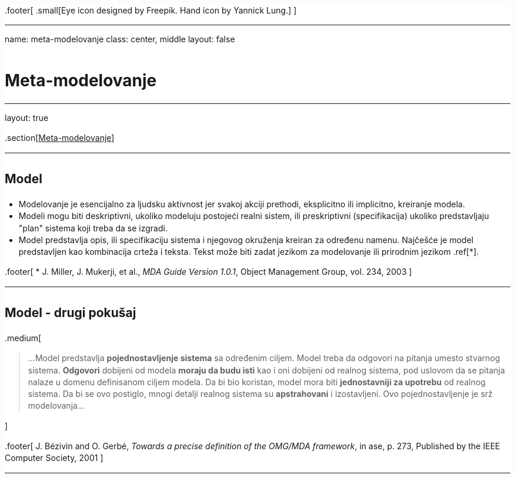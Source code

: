 .footer[
.small[Eye icon designed by Freepik. Hand icon by Yannick Lung.]
]



---
name: meta-modelovanje
class: center, middle
layout: false

# Meta-modelovanje

---
layout: true

.section[[Meta-modelovanje](#sadrzaj)]

---

## Model

- Modelovanje je esencijalno za ljudsku aktivnost jer svakoj akciji prethodi,
  eksplicitno ili implicitno, kreiranje modela.
- Modeli mogu biti deskriptivni, ukoliko modeluju postojeći realni sistem, ili
  preskriptivni (specifikacija) ukoliko predstavljaju "plan" sistema koji treba
  da se izgradi.
- Model predstavlja opis, ili specifikaciju sistema i njegovog okruženja kreiran
  za određenu namenu. Najčešće je model predstavljen kao kombinacija crteža i
  teksta. Tekst može biti zadat jezikom za modelovanje ili prirodnim jezikom
  .ref[*].

.footer[
\* J. Miller, J. Mukerji, et al., *MDA Guide Version 1.0.1*, Object
   Management Group, vol. 234, 2003
]

---

## Model - drugi pokušaj

.medium[

> ...Model predstavlja **pojednostavljenje sistema** sa određenim ciljem. Model
> treba da odgovori na pitanja umesto stvarnog sistema. **Odgovori** dobijeni od
> modela **moraju da budu isti** kao i oni dobijeni od realnog sistema, pod
> uslovom da se pitanja nalaze u domenu definisanom ciljem modela. Da bi bio
> koristan, model mora biti **jednostavniji za upotrebu** od realnog sistema. Da
> bi se ovo postiglo, mnogi detalji realnog sistema su **apstrahovani** i
> izostavljeni. Ovo pojednostavljenje je srž modelovanja...

]
            
.footer[
  J. Bézivin and O. Gerbé, *Towards a precise definition of the OMG/MDA
  framework*, in ase, p. 273, Published by the IEEE Computer Society, 2001
]

---